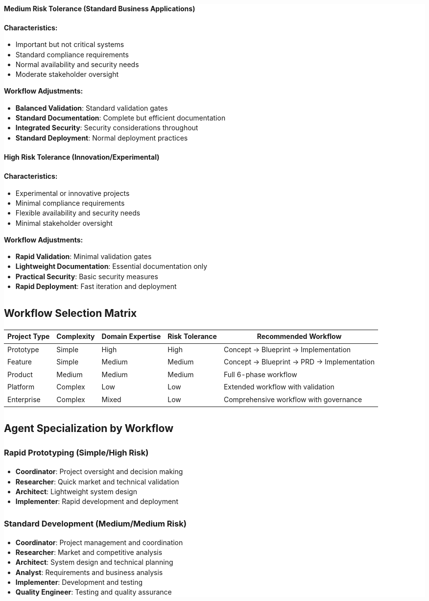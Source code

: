 #### Medium Risk Tolerance (Standard Business Applications)
**Characteristics:**
- Important but not critical systems
- Standard compliance requirements
- Normal availability and security needs
- Moderate stakeholder oversight

**Workflow Adjustments:**
- **Balanced Validation**: Standard validation gates
- **Standard Documentation**: Complete but efficient documentation
- **Integrated Security**: Security considerations throughout
- **Standard Deployment**: Normal deployment practices

#### High Risk Tolerance (Innovation/Experimental)
**Characteristics:**
- Experimental or innovative projects
- Minimal compliance requirements
- Flexible availability and security needs
- Minimal stakeholder oversight

**Workflow Adjustments:**
- **Rapid Validation**: Minimal validation gates
- **Lightweight Documentation**: Essential documentation only
- **Practical Security**: Basic security measures
- **Rapid Deployment**: Fast iteration and deployment

## Workflow Selection Matrix

| Project Type | Complexity | Domain Expertise | Risk Tolerance | Recommended Workflow |
|-------------|------------|------------------|----------------|---------------------|
| Prototype | Simple | High | High | Concept → Blueprint → Implementation |
| Feature | Simple | Medium | Medium | Concept → Blueprint → PRD → Implementation |
| Product | Medium | Medium | Medium | Full 6-phase workflow |
| Platform | Complex | Low | Low | Extended workflow with validation |
| Enterprise | Complex | Mixed | Low | Comprehensive workflow with governance |

## Agent Specialization by Workflow

### Rapid Prototyping (Simple/High Risk)
- **Coordinator**: Project oversight and decision making
- **Researcher**: Quick market and technical validation
- **Architect**: Lightweight system design
- **Implementer**: Rapid development and deployment

### Standard Development (Medium/Medium Risk)
- **Coordinator**: Project management and coordination
- **Researcher**: Market and competitive analysis
- **Architect**: System design and technical planning
- **Analyst**: Requirements and business analysis
- **Implementer**: Development and testing
- **Quality Engineer**: Testing and quality assurance
